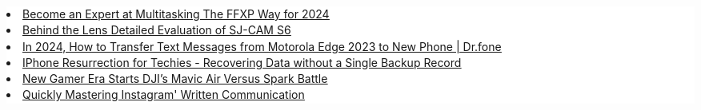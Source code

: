 <li><a href="https://fox-cloud.techidaily.com/become-an-expert-at-multitasking-the-ffxp-way-for-2024/"><u>Become an Expert at Multitasking  The FFXP Way for 2024</u></a></li>
<li><a href="https://fox-cloud.techidaily.com/behind-the-lens-detailed-evaluation-of-sj-cam-s6/"><u>Behind the Lens  Detailed Evaluation of SJ-CAM S6</u></a></li>
<li><a href="https://android-transfer.techidaily.com/in-2024-how-to-transfer-text-messages-from-motorola-edge-2023-to-new-phone-drfone-by-drfone-transfer-from-android-transfer-from-android/"><u>In 2024, How to Transfer Text Messages from Motorola Edge 2023 to New Phone | Dr.fone</u></a></li>
<li><a href="https://data-safeguard.techidaily.com/iphone-resurrection-for-techies-recovering-data-without-a-single-backup-record/"><u>IPhone Resurrection for Techies - Recovering Data without a Single Backup Record</u></a></li>
<li><a href="https://extra-lessons.techidaily.com/new-gamer-era-starts-djis-mavic-air-versus-spark-battle/"><u>New Gamer Era Starts  DJI’s Mavic Air Versus Spark Battle</u></a></li>
<li><a href="https://instagram-video-files.techidaily.com/quickly-mastering-instagram-written-communication/"><u>Quickly Mastering Instagram' Written Communication</u></a></li>
</ul></div>
